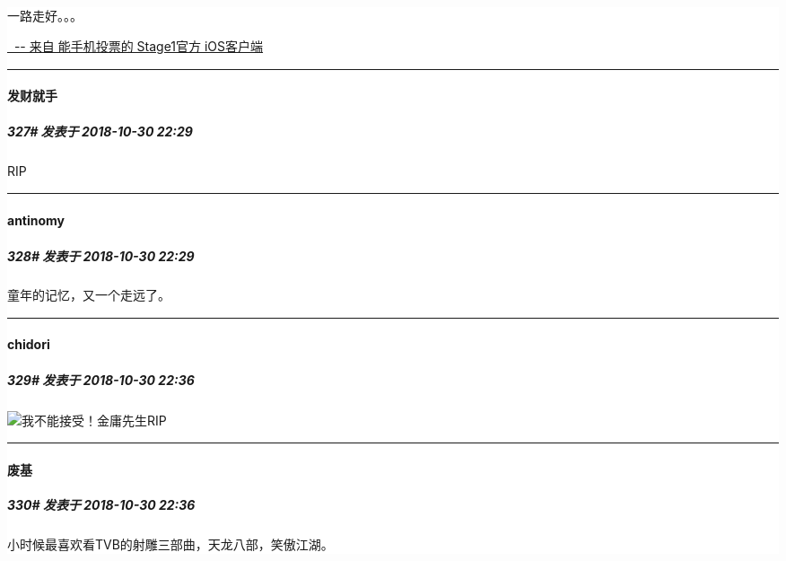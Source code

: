 


一路走好。。。

[  -- 来自 能手机投票的 Stage1官方 iOS客户端](https://itunes.apple.com/fi/app/saraba1st/id1221237470?mt=8)







*****

####  发财就手  
##### 327#       发表于 2018-10-30 22:29




RIP







*****

####  antinomy  
##### 328#       发表于 2018-10-30 22:29




童年的记忆，又一个走远了。







*****

####  chidori  
##### 329#       发表于 2018-10-30 22:36



<img src="https://static.saraba1st.com/image/smiley/face2017/135.png" referrerpolicy="no-referrer">我不能接受！金庸先生RIP







*****

####  废基  
##### 330#       发表于 2018-10-30 22:36




小时候最喜欢看TVB的射雕三部曲，天龙八部，笑傲江湖。
